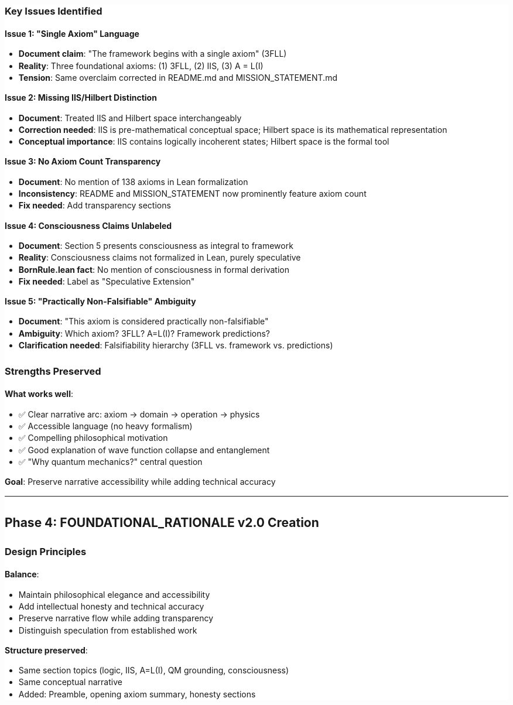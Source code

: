 ### Key Issues Identified

**Issue 1: "Single Axiom" Language**
- **Document claim**: "The framework begins with a single axiom" (3FLL)
- **Reality**: Three foundational axioms: (1) 3FLL, (2) IIS, (3) A = L(I)
- **Tension**: Same overclaim corrected in README.md and MISSION_STATEMENT.md

**Issue 2: Missing IIS/Hilbert Distinction**
- **Document**: Treated IIS and Hilbert space interchangeably
- **Correction needed**: IIS is pre-mathematical conceptual space; Hilbert space is its mathematical representation
- **Conceptual importance**: IIS contains logically incoherent states; Hilbert space is the formal tool

**Issue 3: No Axiom Count Transparency**
- **Document**: No mention of 138 axioms in Lean formalization
- **Inconsistency**: README and MISSION_STATEMENT now prominently feature axiom count
- **Fix needed**: Add transparency sections

**Issue 4: Consciousness Claims Unlabeled**
- **Document**: Section 5 presents consciousness as integral to framework
- **Reality**: Consciousness claims not formalized in Lean, purely speculative
- **BornRule.lean fact**: No mention of consciousness in formal derivation
- **Fix needed**: Label as "Speculative Extension"

**Issue 5: "Practically Non-Falsifiable" Ambiguity**
- **Document**: "This axiom is considered practically non-falsifiable"
- **Ambiguity**: Which axiom? 3FLL? A=L(I)? Framework predictions?
- **Clarification needed**: Falsifiability hierarchy (3FLL vs. framework vs. predictions)

### Strengths Preserved

**What works well**:
- ✅ Clear narrative arc: axiom → domain → operation → physics
- ✅ Accessible language (no heavy formalism)
- ✅ Compelling philosophical motivation
- ✅ Good explanation of wave function collapse and entanglement
- ✅ "Why quantum mechanics?" central question

**Goal**: Preserve narrative accessibility while adding technical accuracy

---

## Phase 4: FOUNDATIONAL_RATIONALE v2.0 Creation

### Design Principles

**Balance**:
- Maintain philosophical elegance and accessibility
- Add intellectual honesty and technical accuracy
- Preserve narrative flow while adding transparency
- Distinguish speculation from established work

**Structure preserved**:
- Same section topics (logic, IIS, A=L(I), QM grounding, consciousness)
- Same conceptual narrative
- Added: Preamble, opening axiom summary, honesty sections

